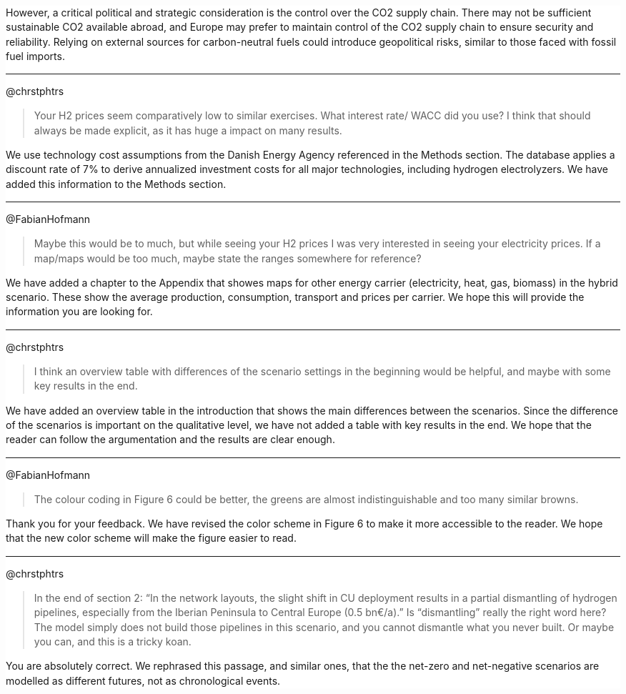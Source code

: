 However, a critical political and strategic consideration is the control over the CO2 supply chain. There may not be sufficient sustainable CO2 available abroad, and Europe may prefer to maintain control of the CO2 supply chain to ensure security and reliability. Relying on external sources for carbon-neutral fuels could introduce geopolitical risks, similar to those faced with fossil fuel imports.


---
@chrstphtrs
> Your H2 prices seem comparatively low to similar exercises. What interest rate/ WACC did you use? I think that should always be made explicit, as it has huge a impact on many results.

We use technology cost assumptions from the Danish Energy Agency referenced in the Methods section. The database applies a discount rate of 7% to derive annualized investment costs for all major technologies, including hydrogen electrolyzers. We have added this information to the Methods section.

---
@FabianHofmann
> Maybe this would be to much, but while seeing your H2 prices I was very interested in seeing your electricity prices. If a map/maps would be too much, maybe state the ranges somewhere for reference?

We have added a chapter to the Appendix that showes maps for other energy carrier (electricity, heat, gas, biomass) in the hybrid scenario. These show the average production, consumption, transport and prices per carrier. We hope this will provide the information you are looking for.

---
@chrstphtrs
> I think an overview table with differences of the scenario settings in the beginning would be helpful, and maybe with some key results in the end.

We have added an overview table in the introduction that shows the main differences between the scenarios. Since the difference of the scenarios is important on the qualitative level, we have not added a table with key results in the end. We hope that the reader can follow the argumentation and the results are clear enough.

---
@FabianHofmann
> The colour coding in Figure 6 could be better, the greens are almost indistinguishable and too many similar browns.


Thank you for your feedback. We have revised the color scheme in Figure 6 to make it more accessible to the reader. We hope that the new color scheme will make the figure easier to read.


---
@chrstphtrs
> In the end of section 2: “In the network layouts, the slight shift in CU deployment results in a partial dismantling of hydrogen pipelines, especially from the Iberian Peninsula to Central Europe (0.5 bn€/a).” Is “dismantling” really the right word here? The model simply does not build those pipelines in this scenario, and you cannot dismantle what you never built. Or maybe you can, and this is a tricky koan.

You are absolutely correct. We rephrased this passage, and similar ones, that the the net-zero and net-negative scenarios are modelled as different futures, not as chronological events.
